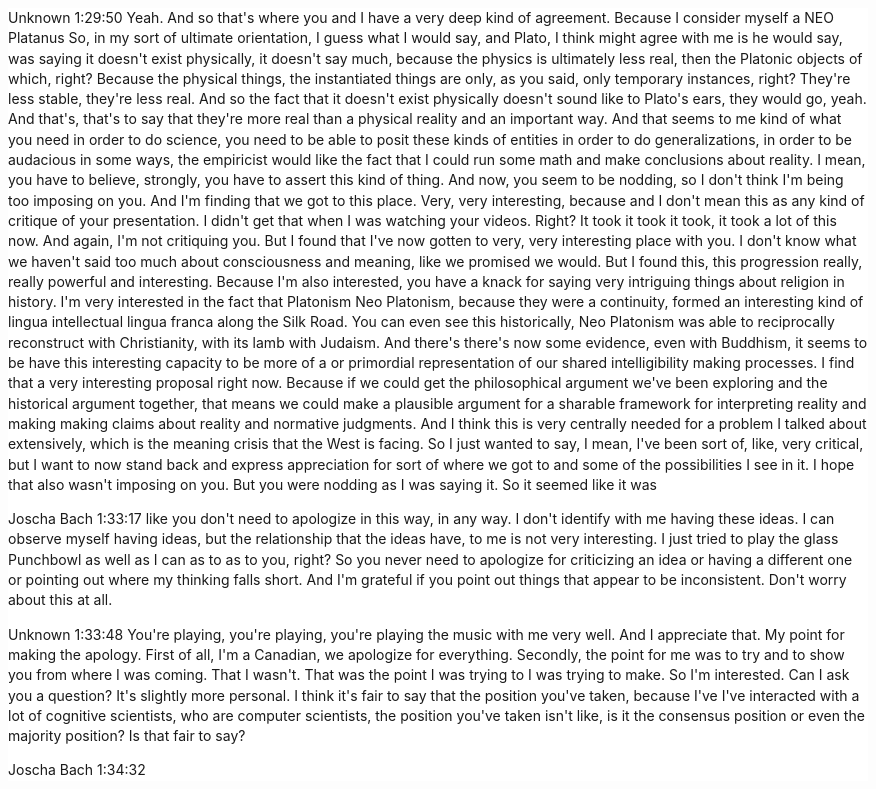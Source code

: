Unknown 1:29:50
Yeah. And so that's where you and I have a very deep kind of agreement. Because I consider myself a NEO Platanus So, in my sort of ultimate orientation, I guess what I would say, and Plato, I think might agree with me is he would say, was saying it doesn't exist physically, it doesn't say much, because the physics is ultimately less real, then the Platonic objects of which, right? Because the physical things, the instantiated things are only, as you said, only temporary instances, right? They're less stable, they're less real. And so the fact that it doesn't exist physically doesn't sound like to Plato's ears, they would go, yeah. And that's, that's to say that they're more real than a physical reality and an important way. And that seems to me kind of what you need in order to do science, you need to be able to posit these kinds of entities in order to do generalizations, in order to be audacious in some ways, the empiricist would like the fact that I could run some math and make conclusions about reality. I mean, you have to believe, strongly, you have to assert this kind of thing. And now, you seem to be nodding, so I don't think I'm being too imposing on you. And I'm finding that we got to this place. Very, very interesting, because and I don't mean this as any kind of critique of your presentation. I didn't get that when I was watching your videos. Right? It took it took it took, it took a lot of this now. And again, I'm not critiquing you. But I found that I've now gotten to very, very interesting place with you. I don't know what we haven't said too much about consciousness and meaning, like we promised we would. But I found this, this progression really, really powerful and interesting. Because I'm also interested, you have a knack for saying very intriguing things about religion in history. I'm very interested in the fact that Platonism Neo Platonism, because they were a continuity, formed an interesting kind of lingua intellectual lingua franca along the Silk Road. You can even see this historically, Neo Platonism was able to reciprocally reconstruct with Christianity, with its lamb with Judaism. And there's there's now some evidence, even with Buddhism, it seems to be have this interesting capacity to be more of a or primordial representation of our shared intelligibility making processes. I find that a very interesting proposal right now. Because if we could get the philosophical argument we've been exploring and the historical argument together, that means we could make a plausible argument for a sharable framework for interpreting reality and making making claims about reality and normative judgments. And I think this is very centrally needed for a problem I talked about extensively, which is the meaning crisis that the West is facing. So I just wanted to say, I mean, I've been sort of, like, very critical, but I want to now stand back and express appreciation for sort of where we got to and some of the possibilities I see in it. I hope that also wasn't imposing on you. But you were nodding as I was saying it. So it seemed like it was

Joscha Bach 1:33:17
like you don't need to apologize in this way, in any way. I don't identify with me having these ideas. I can observe myself having ideas, but the relationship that the ideas have, to me is not very interesting. I just tried to play the glass Punchbowl as well as I can as to as to you, right? So you never need to apologize for criticizing an idea or having a different one or pointing out where my thinking falls short. And I'm grateful if you point out things that appear to be inconsistent. Don't worry about this at all.

Unknown 1:33:48
You're playing, you're playing, you're playing the music with me very well. And I appreciate that. My point for making the apology. First of all, I'm a Canadian, we apologize for everything. Secondly, the point for me was to try and to show you from where I was coming. That I wasn't. That was the point I was trying to I was trying to make. So I'm interested. Can I ask you a question? It's slightly more personal. I think it's fair to say that the position you've taken, because I've I've interacted with a lot of cognitive scientists, who are computer scientists, the position you've taken isn't like, is it the consensus position or even the majority position? Is that fair to say?

Joscha Bach 1:34:32